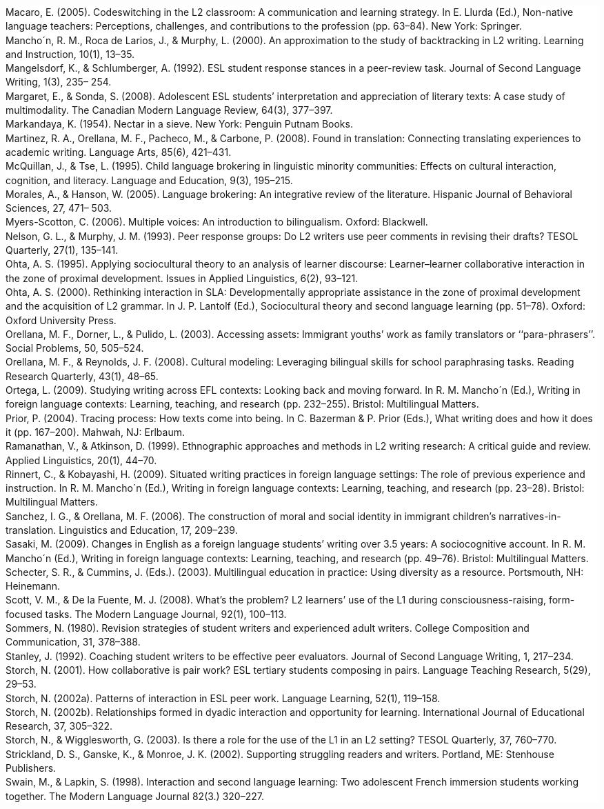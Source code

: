 Macaro, E. (2005). Codeswitching in the L2 classroom: A communication and learning strategy. In E. Llurda (Ed.), Non-native language teachers: Perceptions, challenges, and contributions to the profession (pp. 63–84). New York: Springer.   
Mancho´n, R. M., Roca de Larios, J., & Murphy, L. (2000). An approximation to the study of backtracking in L2 writing. Learning and Instruction, 10(1), 13–35.   
Mangelsdorf, K., & Schlumberger, A. (1992). ESL student response stances in a peer-review task. Journal of Second Language Writing, 1(3), 235– 254.   
Margaret, E., & Sonda, S. (2008). Adolescent ESL students’ interpretation and appreciation of literary texts: A case study of multimodality. The Canadian Modern Language Review, 64(3), 377–397.   
Markandaya, K. (1954). Nectar in a sieve. New York: Penguin Putnam Books.   
Martinez, R. A., Orellana, M. F., Pacheco, M., & Carbone, P. (2008). Found in translation: Connecting translating experiences to academic writing. Language Arts, 85(6), 421–431.   
McQuillan, J., & Tse, L. (1995). Child language brokering in linguistic minority communities: Effects on cultural interaction, cognition, and literacy. Language and Education, 9(3), 195–215.   
Morales, A., & Hanson, W. (2005). Language brokering: An integrative review of the literature. Hispanic Journal of Behavioral Sciences, 27, 471– 503.   
Myers-Scotton, C. (2006). Multiple voices: An introduction to bilingualism. Oxford: Blackwell.   
Nelson, G. L., & Murphy, J. M. (1993). Peer response groups: Do L2 writers use peer comments in revising their drafts? TESOL Quarterly, 27(1), 135–141.   
Ohta, A. S. (1995). Applying sociocultural theory to an analysis of learner discourse: Learner–learner collaborative interaction in the zone of proximal development. Issues in Applied Linguistics, 6(2), 93–121.   
Ohta, A. S. (2000). Rethinking interaction in SLA: Developmentally appropriate assistance in the zone of proximal development and the acquisition of L2 grammar. In J. P. Lantolf (Ed.), Sociocultural theory and second language learning (pp. 51–78). Oxford: Oxford University Press.   
Orellana, M. F., Dorner, L., & Pulido, L. (2003). Accessing assets: Immigrant youths’ work as family translators or ‘‘para-phrasers’’. Social Problems, 50, 505–524.   
Orellana, M. F., & Reynolds, J. F. (2008). Cultural modeling: Leveraging bilingual skills for school paraphrasing tasks. Reading Research Quarterly, 43(1), 48–65.   
Ortega, L. (2009). Studying writing across EFL contexts: Looking back and moving forward. In R. M. Mancho´n (Ed.), Writing in foreign language contexts: Learning, teaching, and research (pp. 232–255). Bristol: Multilingual Matters.   
Prior, P. (2004). Tracing process: How texts come into being. In C. Bazerman & P. Prior (Eds.), What writing does and how it does it (pp. 167–200). Mahwah, NJ: Erlbaum.   
Ramanathan, V., & Atkinson, D. (1999). Ethnographic approaches and methods in L2 writing research: A critical guide and review. Applied Linguistics, 20(1), 44–70.   
Rinnert, C., & Kobayashi, H. (2009). Situated writing practices in foreign language settings: The role of previous experience and instruction. In R. M. Mancho´n (Ed.), Writing in foreign language contexts: Learning, teaching, and research (pp. 23–28). Bristol: Multilingual Matters.   
Sanchez, I. G., & Orellana, M. F. (2006). The construction of moral and social identity in immigrant children’s narratives-in-translation. Linguistics and Education, 17, 209–239.   
Sasaki, M. (2009). Changes in English as a foreign language students’ writing over 3.5 years: A sociocognitive account. In R. M. Mancho´n (Ed.), Writing in foreign language contexts: Learning, teaching, and research (pp. 49–76). Bristol: Multilingual Matters.   
Schecter, S. R., & Cummins, J. (Eds.). (2003). Multilingual education in practice: Using diversity as a resource. Portsmouth, NH: Heinemann.   
Scott, V. M., & De la Fuente, M. J. (2008). What’s the problem? L2 learners’ use of the L1 during consciousness-raising, form-focused tasks. The Modern Language Journal, 92(1), 100–113.   
Sommers, N. (1980). Revision strategies of student writers and experienced adult writers. College Composition and Communication, 31, 378–388.   
Stanley, J. (1992). Coaching student writers to be effective peer evaluators. Journal of Second Language Writing, 1, 217–234.   
Storch, N. (2001). How collaborative is pair work? ESL tertiary students composing in pairs. Language Teaching Research, 5(29), 29–53.   
Storch, N. (2002a). Patterns of interaction in ESL peer work. Language Learning, 52(1), 119–158.   
Storch, N. (2002b). Relationships formed in dyadic interaction and opportunity for learning. International Journal of Educational Research, 37, 305–322.   
Storch, N., & Wigglesworth, G. (2003). Is there a role for the use of the L1 in an L2 setting? TESOL Quarterly, 37, 760–770.   
Strickland, D. S., Ganske, K., & Monroe, J. K. (2002). Supporting struggling readers and writers. Portland, ME: Stenhouse Publishers.   
Swain, M., & Lapkin, S. (1998). Interaction and second language learning: Two adolescent French immersion students working together. The Modern Language Journal 82(3.) 320–227.   